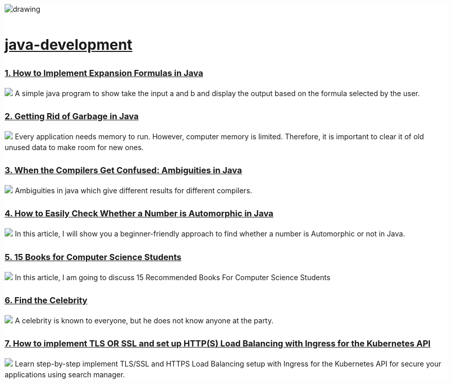 <img src="https://hackernoon.com/banner-image.png" alt="drawing" width="1012"/>

# [java-development](https://hackernoon.com/tagged/java-development)
### [1. How to Implement Expansion Formulas in Java](https://hackernoon.com/how-to-implement-expansion-formulas-in-java)
![](https://cdn.hackernoon.com/images/ysXQQ2Q709W60Kk4TrKE20Gjeam2-3x93o1w.jpeg)
A simple java program to show take the input a and b and display the output based on the formula selected by the user.

### [2. Getting Rid of Garbage in Java](https://hackernoon.com/getting-rid-of-garbage-in-java)
![](https://cdn.hackernoon.com/images/qRCYveQ3SAVQcIAe3CbXRrmAsZ12-nrf3aew.jpeg)
Every application needs memory to run. However, computer memory is limited. Therefore, it is important to clear it of old unused data to make room for new ones.

### [3. When the Compilers Get Confused: Ambiguities in Java](https://hackernoon.com/when-the-compilers-get-confused-ambiguities-in-java)
![](https://cdn.hackernoon.com/images/hQ098u52DzPm2Y4UITQcQXtLRAk2-aj03ajg.jpeg)
Ambiguities in java which give different results for different compilers.

### [4. How to Easily Check Whether a Number is Automorphic in Java](https://hackernoon.com/how-to-easily-check-whether-a-number-is-automorphic-in-java)
![](https://cdn.hackernoon.com/images/ysXQQ2Q709W60Kk4TrKE20Gjeam2-9j93p9x.jpeg)
In this article, I will show you a beginner-friendly approach to find whether a number is Automorphic or not in Java.

### [5. 15 Books for Computer Science Students](https://hackernoon.com/15-recommended-books-for-computer-science-students)
![](https://cdn.hackernoon.com/images/da7H4NzOhAdhje46xkTgaLorF5m2-xe93wop.jpeg)
In this article, I am going to discuss 15 Recommended Books For Computer Science Students

### [6. Find the Celebrity](https://hackernoon.com/find-the-celebrity)
![](https://cdn.hackernoon.com/images/2jqChkrv03exBUgkLrDzIbfM99q2-j292a5f.jpeg)
A celebrity is known to everyone, but he does not know anyone at the party.

### [7. How to implement TLS OR SSL and set up HTTP(S) Load Balancing with Ingress for the Kubernetes API](https://hackernoon.com/how-to-implement-tls-or-ssl-and-set-up-https-load-balancing-with-ingress-for-the-kubernetes-api)
![](https://cdn.hackernoon.com/images/eQAboXKgBIZ0OD357lPO5ho4RdA2-dsj35im.jpeg)
Learn step-by-step implement TLS/SSL and HTTPS Load Balancing setup with Ingress for the Kubernetes API for secure your applications using search manager.
